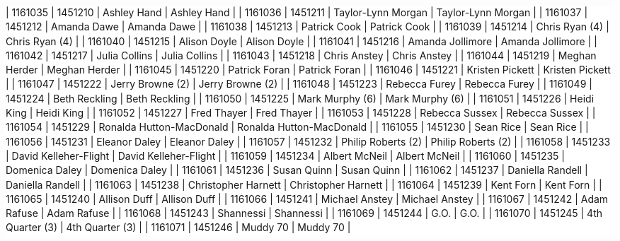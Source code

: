 | 1161035 | 1451210 | Ashley Hand | Ashley Hand |
| 1161036 | 1451211 | Taylor-Lynn Morgan | Taylor-Lynn Morgan |
| 1161037 | 1451212 | Amanda Dawe | Amanda Dawe |
| 1161038 | 1451213 | Patrick Cook | Patrick Cook |
| 1161039 | 1451214 | Chris Ryan (4) | Chris Ryan (4) |
| 1161040 | 1451215 | Alison Doyle | Alison Doyle |
| 1161041 | 1451216 | Amanda Jollimore | Amanda Jollimore |
| 1161042 | 1451217 | Julia Collins | Julia Collins |
| 1161043 | 1451218 | Chris Anstey | Chris Anstey |
| 1161044 | 1451219 | Meghan Herder | Meghan Herder |
| 1161045 | 1451220 | Patrick Foran | Patrick Foran |
| 1161046 | 1451221 | Kristen Pickett | Kristen Pickett |
| 1161047 | 1451222 | Jerry Browne (2) | Jerry Browne (2) |
| 1161048 | 1451223 | Rebecca Furey | Rebecca Furey |
| 1161049 | 1451224 | Beth Reckling | Beth Reckling |
| 1161050 | 1451225 | Mark Murphy (6) | Mark Murphy (6) |
| 1161051 | 1451226 | Heidi King | Heidi King |
| 1161052 | 1451227 | Fred Thayer | Fred Thayer |
| 1161053 | 1451228 | Rebecca Sussex | Rebecca Sussex |
| 1161054 | 1451229 | Ronalda Hutton-MacDonald | Ronalda Hutton-MacDonald |
| 1161055 | 1451230 | Sean Rice | Sean Rice |
| 1161056 | 1451231 | Eleanor Daley | Eleanor Daley |
| 1161057 | 1451232 | Philip Roberts (2) | Philip Roberts (2) |
| 1161058 | 1451233 | David Kelleher-Flight | David Kelleher-Flight |
| 1161059 | 1451234 | Albert McNeil | Albert McNeil |
| 1161060 | 1451235 | Domenica Daley | Domenica Daley |
| 1161061 | 1451236 | Susan Quinn | Susan Quinn |
| 1161062 | 1451237 | Daniella Randell | Daniella Randell |
| 1161063 | 1451238 | Christopher Harnett | Christopher Harnett |
| 1161064 | 1451239 | Kent Forn | Kent Forn |
| 1161065 | 1451240 | Allison Duff | Allison Duff |
| 1161066 | 1451241 | Michael Anstey | Michael Anstey |
| 1161067 | 1451242 | Adam Rafuse | Adam Rafuse |
| 1161068 | 1451243 | Shannessi | Shannessi |
| 1161069 | 1451244 | G.O. | G.O. |
| 1161070 | 1451245 | 4th Quarter (3) | 4th Quarter (3) |
| 1161071 | 1451246 | Muddy 70 | Muddy 70 |
